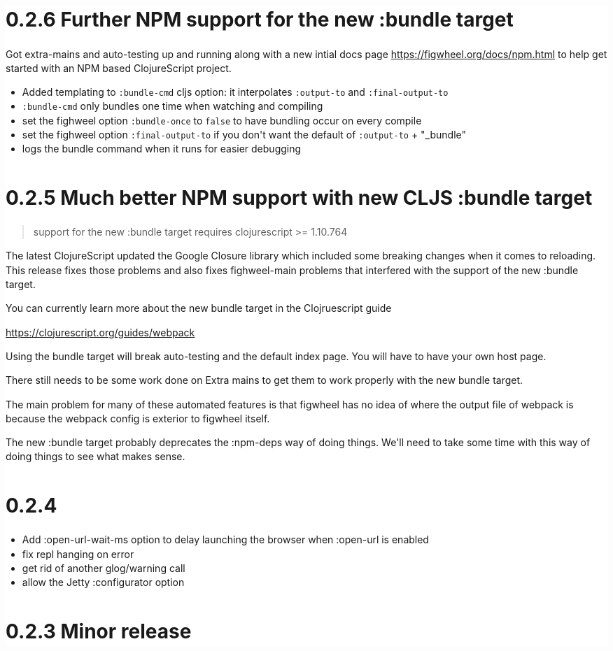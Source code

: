 # 0.2.6 Further NPM support for the new :bundle target

Got extra-mains and auto-testing up and running along with a new
intial docs page https://figwheel.org/docs/npm.html to help get
started with an NPM based ClojureScript project.

* Added templating to `:bundle-cmd` cljs option: it interpolates `:output-to` and `:final-output-to`
* `:bundle-cmd` only bundles one time when watching and compiling
* set the fighweel option `:bundle-once` to `false` to have bundling occur on every compile
* set the fighweel option `:final-output-to` if you don't want the default of `:output-to` + "_bundle"
* logs the bundle command when it runs for easier debugging

# 0.2.5 Much better NPM support with new CLJS :bundle target 

> support for the new :bundle target requires clojurescript >= 1.10.764

The latest ClojureScript updated the Google Closure library which
included some breaking changes when it comes to reloading. This
release fixes those problems and also fixes fighweel-main problems
that interfered with the support of the new :bundle target.

You can currently learn more about the new bundle target in the Clojruescript guide

https://clojurescript.org/guides/webpack

Using the bundle target will break auto-testing and the default index
page. You will have to have your own host page.

There still needs to be some work done on Extra mains to get them to
work properly with the new bundle target.

The main problem for many of these automated features is that figwheel
has no idea of where the output file of webpack is because the webpack
config is exterior to figwheel itself.

The new :bundle target probably deprecates the :npm-deps way of doing
things. We'll need to take some time with this way of doing things to
see what makes sense.

# 0.2.4 

* Add :open-url-wait-ms option to delay launching the browser when :open-url is enabled
* fix repl hanging on error
* get rid of another glog/warning call
* allow the Jetty :configurator option

# 0.2.3 Minor release
